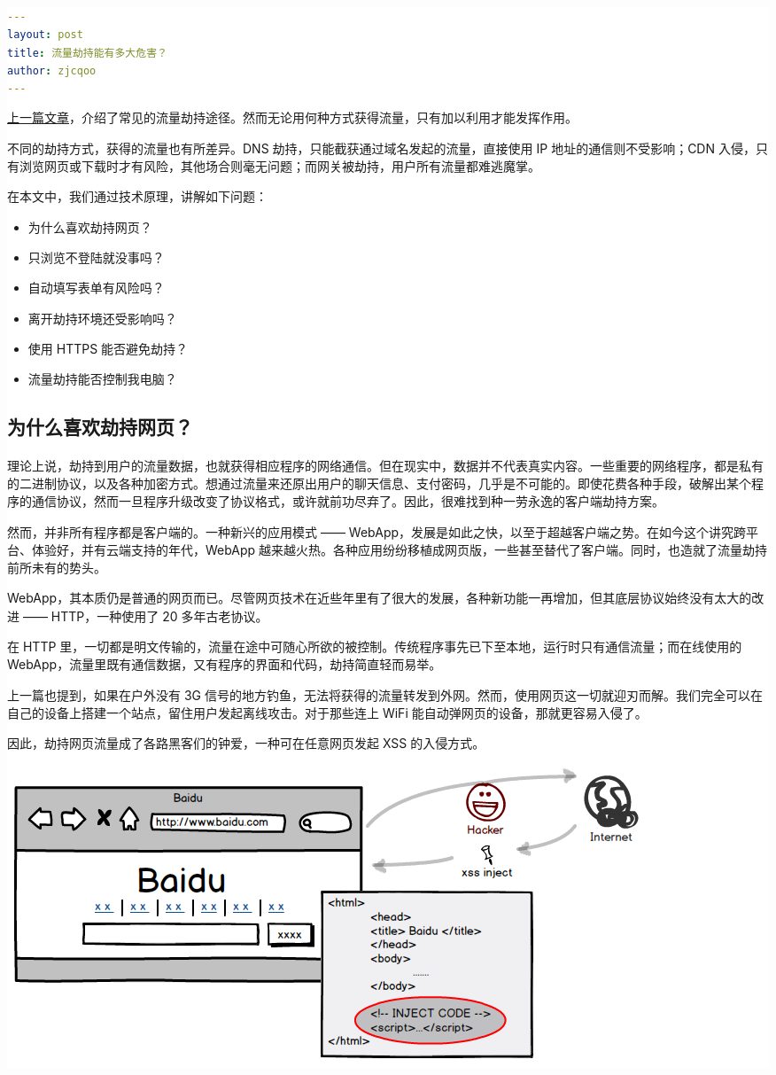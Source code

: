 ```yaml
---
layout: post
title: 流量劫持能有多大危害？
author: zjcqoo
---
```


[上一篇文章](http://fex.baidu.com/blog/2014/04/traffic-hijack/)，介绍了常见的流量劫持途径。然而无论用何种方式获得流量，只有加以利用才能发挥作用。

不同的劫持方式，获得的流量也有所差异。DNS 劫持，只能截获通过域名发起的流量，直接使用 IP 地址的通信则不受影响；CDN 入侵，只有浏览网页或下载时才有风险，其他场合则毫无问题；而网关被劫持，用户所有流量都难逃魔掌。

在本文中，我们通过技术原理，讲解如下问题：

* 为什么喜欢劫持网页？

* 只浏览不登陆就没事吗？

* 自动填写表单有风险吗？

* 离开劫持环境还受影响吗？

* 使用 HTTPS 能否避免劫持？

* 流量劫持能否控制我电脑？


## 为什么喜欢劫持网页？

理论上说，劫持到用户的流量数据，也就获得相应程序的网络通信。但在现实中，数据并不代表真实内容。一些重要的网络程序，都是私有的二进制协议，以及各种加密方式。想通过流量来还原出用户的聊天信息、支付密码，几乎是不可能的。即使花费各种手段，破解出某个程序的通信协议，然而一旦程序升级改变了协议格式，或许就前功尽弃了。因此，很难找到种一劳永逸的客户端劫持方案。

然而，并非所有程序都是客户端的。一种新兴的应用模式 —— WebApp，发展是如此之快，以至于超越客户端之势。在如今这个讲究跨平台、体验好，并有云端支持的年代，WebApp 越来越火热。各种应用纷纷移植成网页版，一些甚至替代了客户端。同时，也造就了流量劫持前所未有的势头。

WebApp，其本质仍是普通的网页而已。尽管网页技术在近些年里有了很大的发展，各种新功能一再增加，但其底层协议始终没有太大的改进 —— HTTP，一种使用了 20 多年古老协议。

在 HTTP 里，一切都是明文传输的，流量在途中可随心所欲的被控制。传统程序事先已下至本地，运行时只有通信流量；而在线使用的 WebApp，流量里既有通信数据，又有程序的界面和代码，劫持简直轻而易举。

上一篇也提到，如果在户外没有 3G 信号的地方钓鱼，无法将获得的流量转发到外网。然而，使用网页这一切就迎刃而解。我们完全可以在自己的设备上搭建一个站点，留住用户发起离线攻击。对于那些连上 WiFi 能自动弹网页的设备，那就更容易入侵了。

因此，劫持网页流量成了各路黑客们的钟爱，一种可在任意网页发起 XSS 的入侵方式。

<div class="post-img"><img src="/img/traffic-hijack-2/http-inject.png" style="max-width:840px;" /></div>
